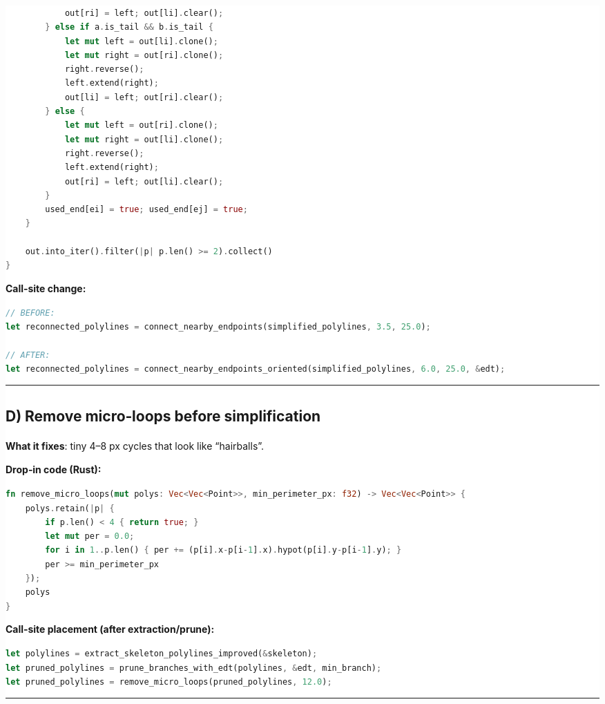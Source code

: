 ```rust
            out[ri] = left; out[li].clear();
        } else if a.is_tail && b.is_tail {
            let mut left = out[li].clone();
            let mut right = out[ri].clone();
            right.reverse();
            left.extend(right);
            out[li] = left; out[ri].clear();
        } else {
            let mut left = out[ri].clone();
            let mut right = out[li].clone();
            right.reverse();
            left.extend(right);
            out[ri] = left; out[li].clear();
        }
        used_end[ei] = true; used_end[ej] = true;
    }

    out.into_iter().filter(|p| p.len() >= 2).collect()
}
```

**Call‑site change:**
```rust
// BEFORE:
let reconnected_polylines = connect_nearby_endpoints(simplified_polylines, 3.5, 25.0);

// AFTER:
let reconnected_polylines = connect_nearby_endpoints_oriented(simplified_polylines, 6.0, 25.0, &edt);
```

---

## D) Remove micro‑loops before simplification

**What it fixes**: tiny 4–8 px cycles that look like “hairballs”.

**Drop‑in code (Rust):**
```rust
fn remove_micro_loops(mut polys: Vec<Vec<Point>>, min_perimeter_px: f32) -> Vec<Vec<Point>> {
    polys.retain(|p| {
        if p.len() < 4 { return true; }
        let mut per = 0.0;
        for i in 1..p.len() { per += (p[i].x-p[i-1].x).hypot(p[i].y-p[i-1].y); }
        per >= min_perimeter_px
    });
    polys
}
```

**Call‑site placement (after extraction/prune):**
```rust
let polylines = extract_skeleton_polylines_improved(&skeleton);
let pruned_polylines = prune_branches_with_edt(polylines, &edt, min_branch);
let pruned_polylines = remove_micro_loops(pruned_polylines, 12.0);
```

---